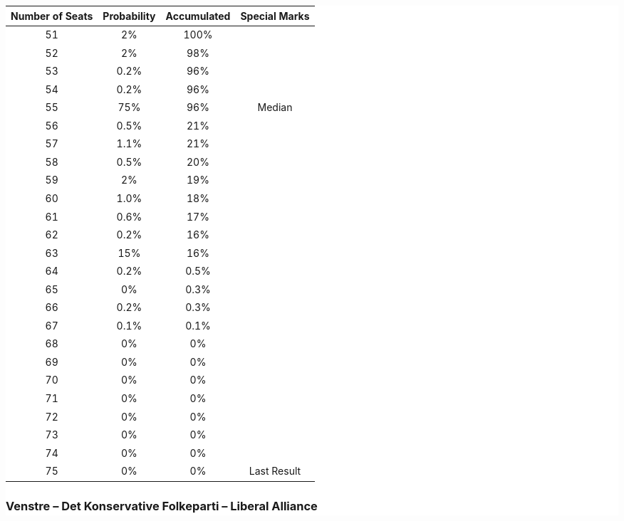 | Number of Seats | Probability | Accumulated | Special Marks |
|:---------------:|:-----------:|:-----------:|:-------------:|
| 51 | 2% | 100% |  |
| 52 | 2% | 98% |  |
| 53 | 0.2% | 96% |  |
| 54 | 0.2% | 96% |  |
| 55 | 75% | 96% | Median |
| 56 | 0.5% | 21% |  |
| 57 | 1.1% | 21% |  |
| 58 | 0.5% | 20% |  |
| 59 | 2% | 19% |  |
| 60 | 1.0% | 18% |  |
| 61 | 0.6% | 17% |  |
| 62 | 0.2% | 16% |  |
| 63 | 15% | 16% |  |
| 64 | 0.2% | 0.5% |  |
| 65 | 0% | 0.3% |  |
| 66 | 0.2% | 0.3% |  |
| 67 | 0.1% | 0.1% |  |
| 68 | 0% | 0% |  |
| 69 | 0% | 0% |  |
| 70 | 0% | 0% |  |
| 71 | 0% | 0% |  |
| 72 | 0% | 0% |  |
| 73 | 0% | 0% |  |
| 74 | 0% | 0% |  |
| 75 | 0% | 0% | Last Result |

### Venstre – Det Konservative Folkeparti – Liberal Alliance
